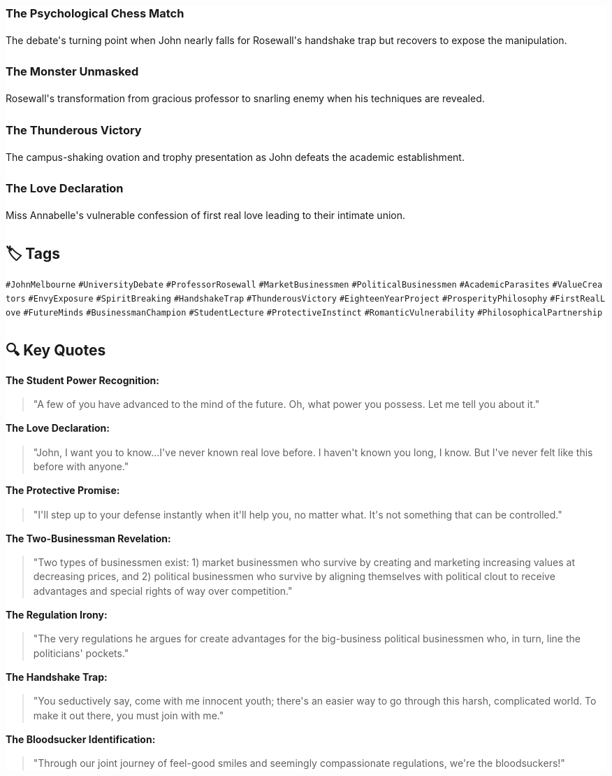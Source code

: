 ### The Psychological Chess Match
The debate's turning point when John nearly falls for Rosewall's handshake trap but recovers to expose the manipulation.

### The Monster Unmasked
Rosewall's transformation from gracious professor to snarling enemy when his techniques are revealed.

### The Thunderous Victory
The campus-shaking ovation and trophy presentation as John defeats the academic establishment.

### The Love Declaration
Miss Annabelle's vulnerable confession of first real love leading to their intimate union.

## 🏷️ Tags
`#JohnMelbourne` `#UniversityDebate` `#ProfessorRosewall` `#MarketBusinessmen` `#PoliticalBusinessmen` `#AcademicParasites` `#ValueCreators` `#EnvyExposure` `#SpiritBreaking` `#HandshakeTrap` `#ThunderousVictory` `#EighteenYearProject` `#ProsperityPhilosophy` `#FirstRealLove` `#FutureMinds` `#BusinessmanChampion` `#StudentLecture` `#ProtectiveInstinct` `#RomanticVulnerability` `#PhilosophicalPartnership`

## 🔍 Key Quotes

**The Student Power Recognition:**
> "A few of you have advanced to the mind of the future. Oh, what power you possess. Let me tell you about it."

**The Love Declaration:**
> "John, I want you to know...I've never known real love before. I haven't known you long, I know. But I've never felt like this before with anyone."

**The Protective Promise:**
> "I'll step up to your defense instantly when it'll help you, no matter what. It's not something that can be controlled."

**The Two-Businessman Revelation:**
> "Two types of businessmen exist: 1) market businessmen who survive by creating and marketing increasing values at decreasing prices, and 2) political businessmen who survive by aligning themselves with political clout to receive advantages and special rights of way over competition."

**The Regulation Irony:**
> "The very regulations he argues for create advantages for the big-business political businessmen who, in turn, line the politicians' pockets."

**The Handshake Trap:**
> "You seductively say, come with me innocent youth; there's an easier way to go through this harsh, complicated world. To make it out there, you must join with me."

**The Bloodsucker Identification:**
> "Through our joint journey of feel-good smiles and seemingly compassionate regulations, we're the bloodsuckers!"
